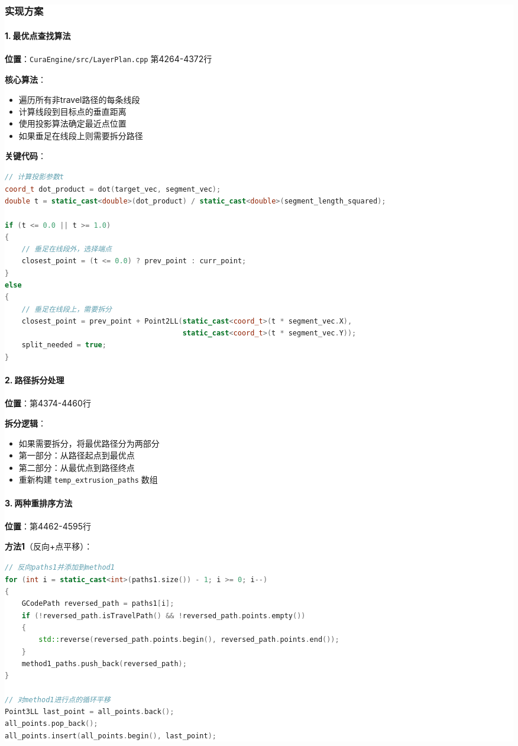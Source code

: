 ### 实现方案

#### 1. 最优点查找算法
**位置**：`CuraEngine/src/LayerPlan.cpp` 第4264-4372行

**核心算法**：
- 遍历所有非travel路径的每条线段
- 计算线段到目标点的垂直距离
- 使用投影算法确定最近点位置
- 如果垂足在线段上则需要拆分路径

**关键代码**：
```cpp
// 计算投影参数t
coord_t dot_product = dot(target_vec, segment_vec);
double t = static_cast<double>(dot_product) / static_cast<double>(segment_length_squared);

if (t <= 0.0 || t >= 1.0)
{
    // 垂足在线段外，选择端点
    closest_point = (t <= 0.0) ? prev_point : curr_point;
}
else
{
    // 垂足在线段上，需要拆分
    closest_point = prev_point + Point2LL(static_cast<coord_t>(t * segment_vec.X),
                                          static_cast<coord_t>(t * segment_vec.Y));
    split_needed = true;
}
```

#### 2. 路径拆分处理
**位置**：第4374-4460行

**拆分逻辑**：
- 如果需要拆分，将最优路径分为两部分
- 第一部分：从路径起点到最优点
- 第二部分：从最优点到路径终点
- 重新构建 `temp_extrusion_paths` 数组

#### 3. 两种重排序方法
**位置**：第4462-4595行

**方法1**（反向+点平移）：
```cpp
// 反向paths1并添加到method1
for (int i = static_cast<int>(paths1.size()) - 1; i >= 0; i--)
{
    GCodePath reversed_path = paths1[i];
    if (!reversed_path.isTravelPath() && !reversed_path.points.empty())
    {
        std::reverse(reversed_path.points.begin(), reversed_path.points.end());
    }
    method1_paths.push_back(reversed_path);
}

// 对method1进行点的循环平移
Point3LL last_point = all_points.back();
all_points.pop_back();
all_points.insert(all_points.begin(), last_point);
```
